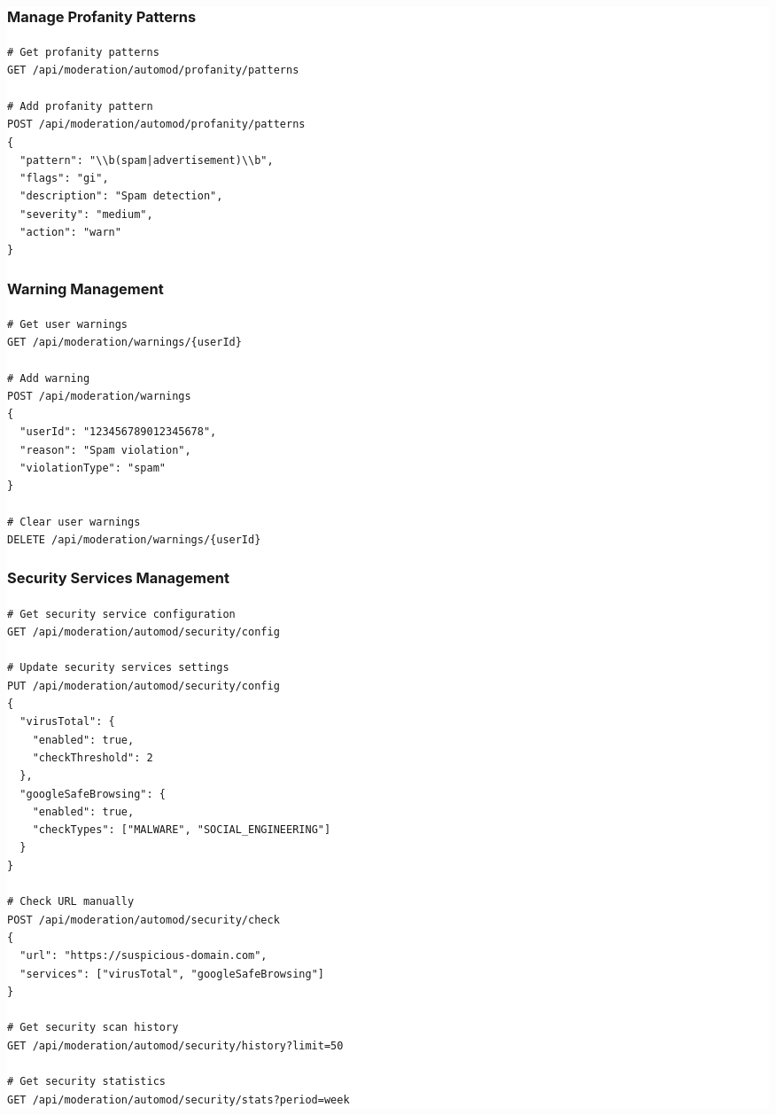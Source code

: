 ### Manage Profanity Patterns
```http
# Get profanity patterns
GET /api/moderation/automod/profanity/patterns

# Add profanity pattern
POST /api/moderation/automod/profanity/patterns
{
  "pattern": "\\b(spam|advertisement)\\b",
  "flags": "gi",
  "description": "Spam detection",
  "severity": "medium",
  "action": "warn"
}
```

### Warning Management
```http
# Get user warnings
GET /api/moderation/warnings/{userId}

# Add warning
POST /api/moderation/warnings
{
  "userId": "123456789012345678",
  "reason": "Spam violation",
  "violationType": "spam"
}

# Clear user warnings
DELETE /api/moderation/warnings/{userId}
```

### Security Services Management
```http
# Get security service configuration
GET /api/moderation/automod/security/config

# Update security services settings
PUT /api/moderation/automod/security/config
{
  "virusTotal": {
    "enabled": true,
    "checkThreshold": 2
  },
  "googleSafeBrowsing": {
    "enabled": true,
    "checkTypes": ["MALWARE", "SOCIAL_ENGINEERING"]
  }
}

# Check URL manually
POST /api/moderation/automod/security/check
{
  "url": "https://suspicious-domain.com",
  "services": ["virusTotal", "googleSafeBrowsing"]
}

# Get security scan history
GET /api/moderation/automod/security/history?limit=50

# Get security statistics
GET /api/moderation/automod/security/stats?period=week
```